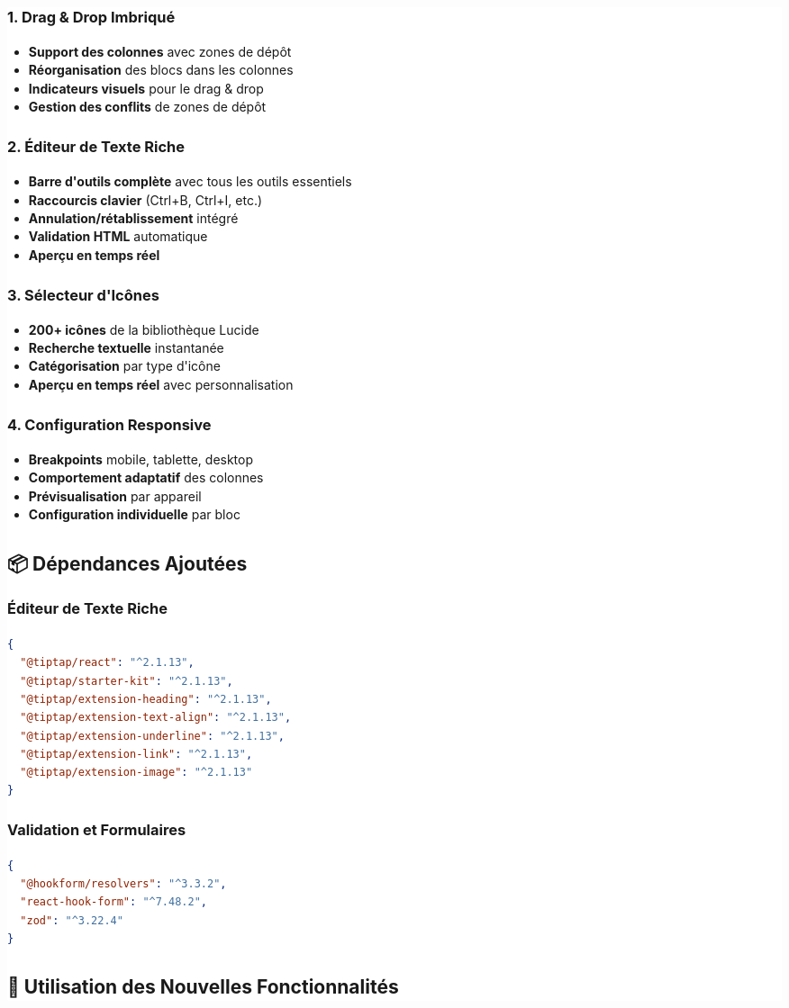 ### 1. Drag & Drop Imbriqué
- **Support des colonnes** avec zones de dépôt
- **Réorganisation** des blocs dans les colonnes
- **Indicateurs visuels** pour le drag & drop
- **Gestion des conflits** de zones de dépôt

### 2. Éditeur de Texte Riche
- **Barre d'outils complète** avec tous les outils essentiels
- **Raccourcis clavier** (Ctrl+B, Ctrl+I, etc.)
- **Annulation/rétablissement** intégré
- **Validation HTML** automatique
- **Aperçu en temps réel**

### 3. Sélecteur d'Icônes
- **200+ icônes** de la bibliothèque Lucide
- **Recherche textuelle** instantanée
- **Catégorisation** par type d'icône
- **Aperçu en temps réel** avec personnalisation

### 4. Configuration Responsive
- **Breakpoints** mobile, tablette, desktop
- **Comportement adaptatif** des colonnes
- **Prévisualisation** par appareil
- **Configuration individuelle** par bloc

## 📦 Dépendances Ajoutées

### Éditeur de Texte Riche
```json
{
  "@tiptap/react": "^2.1.13",
  "@tiptap/starter-kit": "^2.1.13",
  "@tiptap/extension-heading": "^2.1.13",
  "@tiptap/extension-text-align": "^2.1.13",
  "@tiptap/extension-underline": "^2.1.13",
  "@tiptap/extension-link": "^2.1.13",
  "@tiptap/extension-image": "^2.1.13"
}
```

### Validation et Formulaires
```json
{
  "@hookform/resolvers": "^3.3.2",
  "react-hook-form": "^7.48.2",
  "zod": "^3.22.4"
}
```

## 🎯 Utilisation des Nouvelles Fonctionnalités
